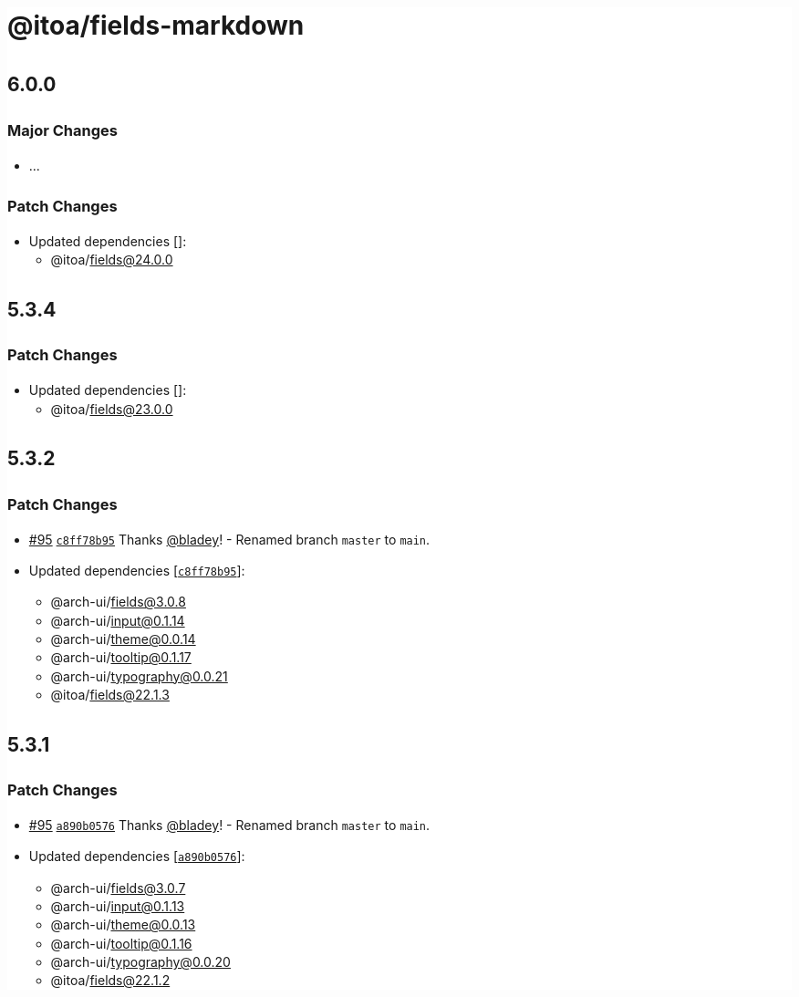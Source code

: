 # @itoa/fields-markdown

## 6.0.0

### Major Changes

- ...

### Patch Changes

- Updated dependencies []:
  - @itoa/fields@24.0.0

## 5.3.4

### Patch Changes

- Updated dependencies []:
  - @itoa/fields@23.0.0

## 5.3.2

### Patch Changes

- [#95](https://github.com/itoa-vn/itoapull/95) [`c8ff78b95`](https://github.com/itoa-vn/itoacommit/c8ff78b95af5d56d44bbc11c51e7cf28b81323b4) Thanks [@bladey](https://github.com/bladey)! - Renamed branch `master` to `main`.

- Updated dependencies [[`c8ff78b95`](https://github.com/itoa-vn/itoacommit/c8ff78b95af5d56d44bbc11c51e7cf28b81323b4)]:
  - @arch-ui/fields@3.0.8
  - @arch-ui/input@0.1.14
  - @arch-ui/theme@0.0.14
  - @arch-ui/tooltip@0.1.17
  - @arch-ui/typography@0.0.21
  - @itoa/fields@22.1.3

## 5.3.1

### Patch Changes

- [#95](https://github.com/itoa-vn/itoapull/95) [`a890b0576`](https://github.com/itoa-vn/itoacommit/a890b057628b60c2d1870cc3f5afd8e87b03f7df) Thanks [@bladey](https://github.com/bladey)! - Renamed branch `master` to `main`.

- Updated dependencies [[`a890b0576`](https://github.com/itoa-vn/itoacommit/a890b057628b60c2d1870cc3f5afd8e87b03f7df)]:
  - @arch-ui/fields@3.0.7
  - @arch-ui/input@0.1.13
  - @arch-ui/theme@0.0.13
  - @arch-ui/tooltip@0.1.16
  - @arch-ui/typography@0.0.20
  - @itoa/fields@22.1.2
